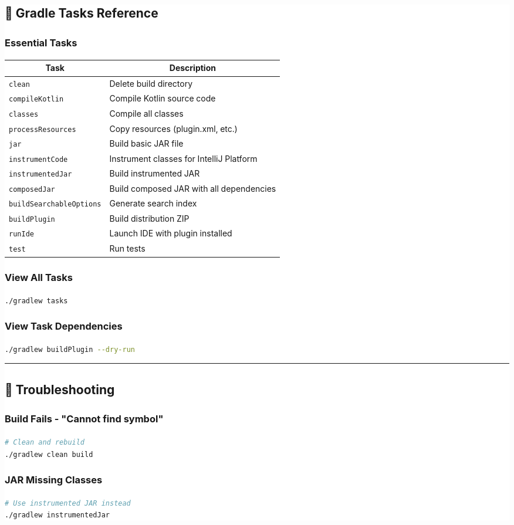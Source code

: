 ## 🔧 Gradle Tasks Reference

### Essential Tasks

| Task | Description |
|------|-------------|
| `clean` | Delete build directory |
| `compileKotlin` | Compile Kotlin source code |
| `classes` | Compile all classes |
| `processResources` | Copy resources (plugin.xml, etc.) |
| `jar` | Build basic JAR file |
| `instrumentCode` | Instrument classes for IntelliJ Platform |
| `instrumentedJar` | Build instrumented JAR |
| `composedJar` | Build composed JAR with all dependencies |
| `buildSearchableOptions` | Generate search index |
| `buildPlugin` | Build distribution ZIP |
| `runIde` | Launch IDE with plugin installed |
| `test` | Run tests |

### View All Tasks
```bash
./gradlew tasks
```

### View Task Dependencies
```bash
./gradlew buildPlugin --dry-run
```

---

## 🐛 Troubleshooting

### Build Fails - "Cannot find symbol"
```bash
# Clean and rebuild
./gradlew clean build
```

### JAR Missing Classes
```bash
# Use instrumented JAR instead
./gradlew instrumentedJar
```
